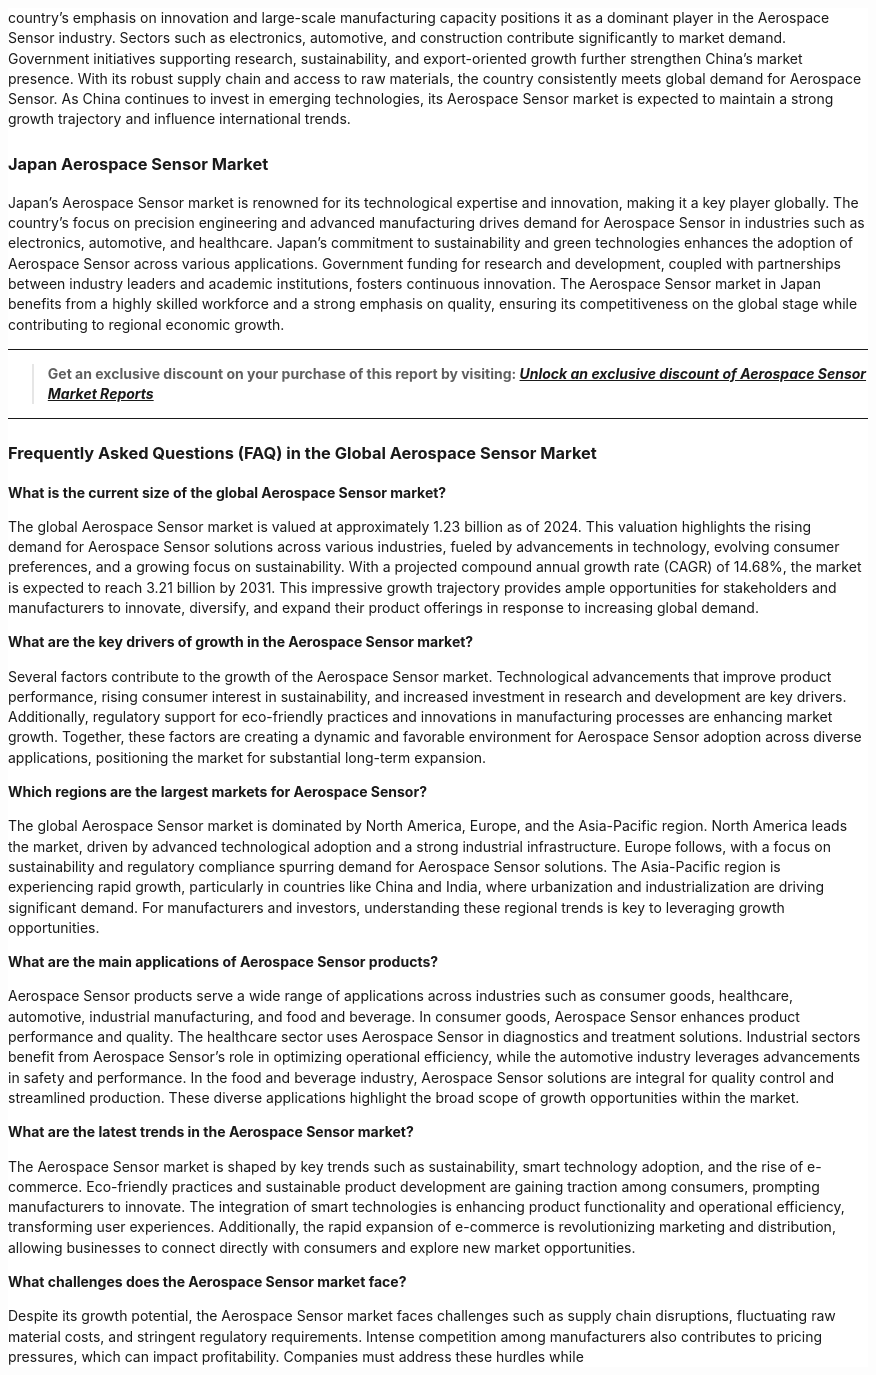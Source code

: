 country&rsquo;s emphasis on innovation and large-scale manufacturing capacity positions it as a dominant player in the Aerospace Sensor industry. Sectors such as electronics, automotive, and construction contribute significantly to market demand. Government initiatives supporting research, sustainability, and export-oriented growth further strengthen China&rsquo;s market presence. With its robust supply chain and access to raw materials, the country consistently meets global demand for Aerospace Sensor. As China continues to invest in emerging technologies, its Aerospace Sensor market is expected to maintain a strong growth trajectory and influence international trends.</p><h3>Japan Aerospace Sensor Market</h3><p>Japan&rsquo;s Aerospace Sensor market is renowned for its technological expertise and innovation, making it a key player globally. The country&rsquo;s focus on precision engineering and advanced manufacturing drives demand for Aerospace Sensor in industries such as electronics, automotive, and healthcare. Japan&rsquo;s commitment to sustainability and green technologies enhances the adoption of Aerospace Sensor across various applications. Government funding for research and development, coupled with partnerships between industry leaders and academic institutions, fosters continuous innovation. The Aerospace Sensor market in Japan benefits from a highly skilled workforce and a strong emphasis on quality, ensuring its competitiveness on the global stage while contributing to regional economic growth.</p><hr /><blockquote><p><strong>Get an exclusive discount on your purchase of this report by visiting: <em><a href="://marketresearchpulse.com/ask-for-discount/102089?utm_source=Github&amp;utm_medium=0117">Unlock an exclusive discount of Aerospace Sensor Market Reports</a></em>&nbsp;</strong></p></blockquote><hr /><h3>Frequently Asked Questions (FAQ) in the Global Aerospace Sensor Market</h3><p><strong>What is the current size of the global Aerospace Sensor market?</strong></p><p>The global Aerospace Sensor market is valued at approximately 1.23 billion as of 2024. This valuation highlights the rising demand for Aerospace Sensor solutions across various industries, fueled by advancements in technology, evolving consumer preferences, and a growing focus on sustainability. With a projected compound annual growth rate (CAGR) of 14.68%, the market is expected to reach 3.21 billion by 2031. This impressive growth trajectory provides ample opportunities for stakeholders and manufacturers to innovate, diversify, and expand their product offerings in response to increasing global demand.</p><p><strong>What are the key drivers of growth in the Aerospace Sensor market?</strong></p><p>Several factors contribute to the growth of the Aerospace Sensor market. Technological advancements that improve product performance, rising consumer interest in sustainability, and increased investment in research and development are key drivers. Additionally, regulatory support for eco-friendly practices and innovations in manufacturing processes are enhancing market growth. Together, these factors are creating a dynamic and favorable environment for Aerospace Sensor adoption across diverse applications, positioning the market for substantial long-term expansion.</p><p><strong>Which regions are the largest markets for Aerospace Sensor?</strong></p><p>The global Aerospace Sensor market is dominated by North America, Europe, and the Asia-Pacific region. North America leads the market, driven by advanced technological adoption and a strong industrial infrastructure. Europe follows, with a focus on sustainability and regulatory compliance spurring demand for Aerospace Sensor solutions. The Asia-Pacific region is experiencing rapid growth, particularly in countries like China and India, where urbanization and industrialization are driving significant demand. For manufacturers and investors, understanding these regional trends is key to leveraging growth opportunities.</p><p><strong>What are the main applications of Aerospace Sensor products?</strong></p><p>Aerospace Sensor products serve a wide range of applications across industries such as consumer goods, healthcare, automotive, industrial manufacturing, and food and beverage. In consumer goods, Aerospace Sensor enhances product performance and quality. The healthcare sector uses Aerospace Sensor in diagnostics and treatment solutions. Industrial sectors benefit from Aerospace Sensor&rsquo;s role in optimizing operational efficiency, while the automotive industry leverages advancements in safety and performance. In the food and beverage industry, Aerospace Sensor solutions are integral for quality control and streamlined production. These diverse applications highlight the broad scope of growth opportunities within the market.</p><p><strong>What are the latest trends in the Aerospace Sensor market?</strong></p><p>The Aerospace Sensor market is shaped by key trends such as sustainability, smart technology adoption, and the rise of e-commerce. Eco-friendly practices and sustainable product development are gaining traction among consumers, prompting manufacturers to innovate. The integration of smart technologies is enhancing product functionality and operational efficiency, transforming user experiences. Additionally, the rapid expansion of e-commerce is revolutionizing marketing and distribution, allowing businesses to connect directly with consumers and explore new market opportunities.</p><p><strong>What challenges does the Aerospace Sensor market face?</strong></p><p>Despite its growth potential, the Aerospace Sensor market faces challenges such as supply chain disruptions, fluctuating raw material costs, and stringent regulatory requirements. Intense competition among manufacturers also contributes to pricing pressures, which can impact profitability. Companies must address these hurdles while
